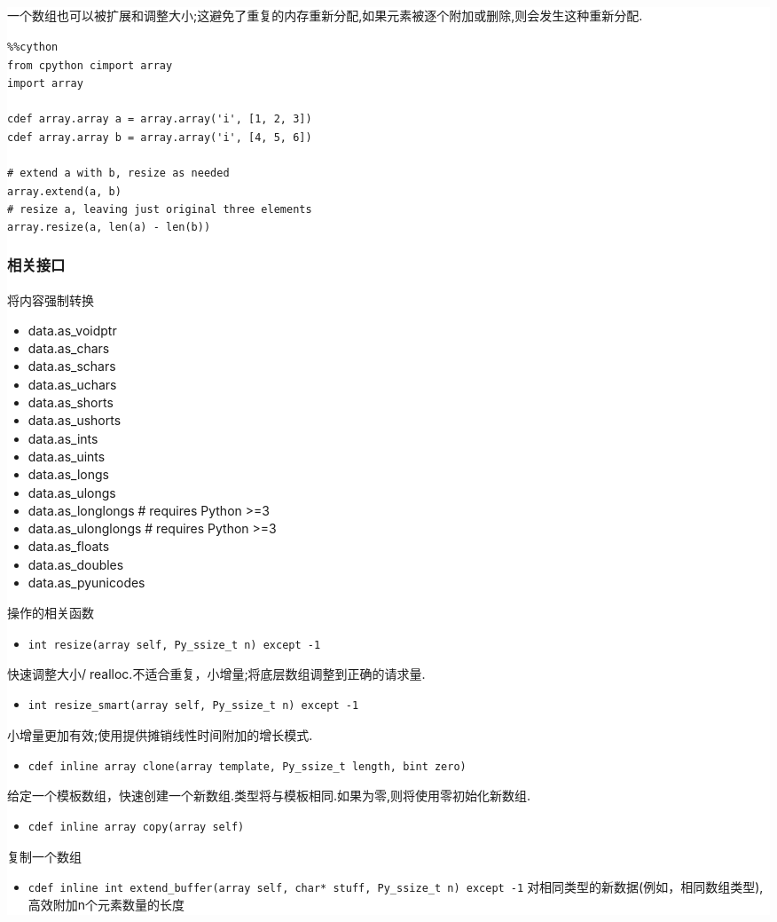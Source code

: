 一个数组也可以被扩展和调整大小;这避免了重复的内存重新分配,如果元素被逐个附加或删除,则会发生这种重新分配.


```cython
%%cython
from cpython cimport array
import array

cdef array.array a = array.array('i', [1, 2, 3])
cdef array.array b = array.array('i', [4, 5, 6])

# extend a with b, resize as needed
array.extend(a, b)
# resize a, leaving just original three elements
array.resize(a, len(a) - len(b))
```

### 相关接口

将内容强制转换
+ data.as_voidptr
+ data.as_chars
+ data.as_schars
+ data.as_uchars
+ data.as_shorts
+ data.as_ushorts
+ data.as_ints
+ data.as_uints
+ data.as_longs
+ data.as_ulongs
+ data.as_longlongs  # requires Python >=3
+ data.as_ulonglongs  # requires Python >=3
+ data.as_floats
+ data.as_doubles
+ data.as_pyunicodes

操作的相关函数

+ `int resize(array self, Py_ssize_t n) except -1`

快速调整大小/ realloc.不适合重复，小增量;将底层数组调整到正确的请求量.


+ `int resize_smart(array self, Py_ssize_t n) except -1`

小增量更加有效;使用提供摊销线性时间附加的增长模式.

+ `cdef inline array clone(array template, Py_ssize_t length, bint zero)`

给定一个模板数组，快速创建一个新数组.类型将与模板相同.如果为零,则将使用零初始化新数组.

+ `cdef inline array copy(array self)`

复制一个数组

+ `cdef inline int extend_buffer(array self, char* stuff, Py_ssize_t n) except -1`
对相同类型的新数据(例如，相同数组类型),高效附加n个元素数量的长度
